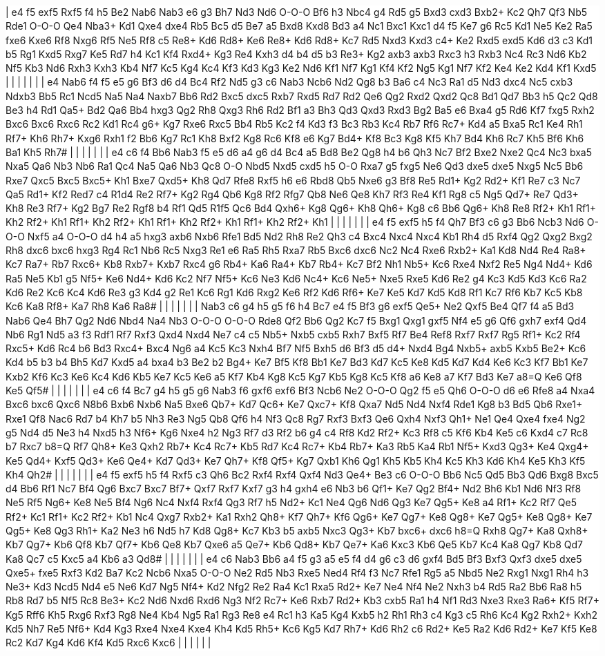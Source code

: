 | e4 f5 exf5 Rxf5 f4 h5 Be2 Nab6 Nab3 e6 g3 Bh7 Nd3 Nd6 O-O-O Bf6 h3 Nbc4 g4 Rd5 g5 Bxd3 cxd3 Bxb2+ Kc2 Qh7 Qf3 Nb5 Rde1 O-O-O Qe4 Nba3+ Kd1 Qxe4 dxe4 Rb5 Bc5 d5 Be7 a5 Bxd8 Kxd8 Bd3 a4 Nc1 Bxc1 Kxc1 d4 f5 Ke7 g6 Rc5 Kd1 Ne5 Ke2 Ra5 fxe6 Kxe6 Rf8 Nxg6 Rf5 Ne5 Rf8 c5 Re8+ Kd6 Rd8+ Ke6 Re8+ Kd6 Rd8+ Kc7 Rd5 Nxd3 Kxd3 c4+ Ke2 Rxd5 exd5 Kd6 d3 c3 Kd1 b5 Rg1 Kxd5 Rxg7 Ke5 Rd7 h4 Kc1 Kf4 Rxd4+ Kg3 Re4 Kxh3 d4 b4 d5 b3 Re3+ Kg2 axb3 axb3 Rxc3 h3 Rxb3 Nc4 Rc3 Nd6 Kb2 Nf5 Kb3 Nd6 Rxh3 Kxh3 Kb4 Nf7 Kc5 Kg4 Kc4 Kf3 Kd3 Kg3 Ke2 Nd6 Kf1 Nf7 Kg1 Kf4 Kf2 Ng5 Kg1 Nf7 Kf2 Ke4 Ke2 Kd4 Kf1 Kxd5 |  |  |  |  |  |
| e4 Nab6 f4 f5 e5 g6 Bf3 d6 d4 Bc4 Rf2 Nd5 g3 c6 Nab3 Ncb6 Nd2 Qg8 b3 Ba6 c4 Nc3 Ra1 d5 Nd3 dxc4 Nc5 cxb3 Ndxb3 Bb5 Rc1 Ncd5 Na5 Na4 Naxb7 Bb6 Rd2 Bxc5 dxc5 Rxb7 Rxd5 Rd7 Rd2 Qe6 Qg2 Rxd2 Qxd2 Qc8 Bd1 Qd7 Bb3 h5 Qc2 Qd8 Be3 h4 Rd1 Qa5+ Bd2 Qa6 Bb4 hxg3 Qg2 Rh8 Qxg3 Rh6 Rd2 Bf1 a3 Bh3 Qd3 Qxd3 Rxd3 Bg2 Ba5 e6 Bxa4 g5 Rd6 Kf7 fxg5 Rxh2 Bxc6 Bxc6 Rxc6 Rc2 Kd1 Rc4 g6+ Kg7 Rxe6 Rxc5 Bb4 Rb5 Kc2 f4 Kd3 f3 Bc3 Rb3 Kc4 Rb7 Rf6 Rc7+ Kd4 a5 Bxa5 Rc1 Ke4 Rh1 Rf7+ Kh6 Rh7+ Kxg6 Rxh1 f2 Bb6 Kg7 Rc1 Kh8 Bxf2 Kg8 Rc6 Kf8 e6 Kg7 Bd4+ Kf8 Bc3 Kg8 Kf5 Kh7 Bd4 Kh6 Rc7 Kh5 Bf6 Kh6 Ba1 Kh5 Rh7# |  |  |  |  |  |
| e4 c6 f4 Bb6 Nab3 f5 e5 d6 a4 g6 d4 Bc4 a5 Bd8 Be2 Qg8 h4 b6 Qh3 Nc7 Bf2 Bxe2 Nxe2 Qc4 Nc3 bxa5 Nxa5 Qa6 Nb3 Nb6 Ra1 Qc4 Na5 Qa6 Nb3 Qc8 O-O Nbd5 Nxd5 cxd5 h5 O-O Rxa7 g5 fxg5 Ne6 Qd3 dxe5 dxe5 Nxg5 Nc5 Bb6 Rxe7 Qxc5 Bxc5 Bxc5+ Kh1 Bxe7 Qxd5+ Kh8 Qd7 Rfe8 Rxf5 h6 e6 Rbd8 Qb5 Nxe6 g3 Bf8 Re5 Rd1+ Kg2 Rd2+ Kf1 Re7 c3 Nc7 Qa5 Rd1+ Kf2 Red7 c4 R1d4 Re2 Rf7+ Kg2 Rg4 Qb6 Kg8 Rf2 Rfg7 Qb8 Ne6 Qe8 Kh7 Rf3 Re4 Kf1 Rg8 c5 Ng5 Qd7+ Re7 Qd3+ Kh8 Re3 Rf7+ Kg2 Bg7 Re2 Rgf8 b4 Rf1 Qd5 R1f5 Qc6 Bd4 Qxh6+ Kg8 Qg6+ Kh8 Qh6+ Kg8 c6 Bb6 Qg6+ Kh8 Re8 Rf2+ Kh1 Rf1+ Kh2 Rf2+ Kh1 Rf1+ Kh2 Rf2+ Kh1 Rf1+ Kh2 Rf2+ Kh1 Rf1+ Kh2 Rf2+ Kh1 |  |  |  |  |  |
| e4 f5 exf5 h5 f4 Qh7 Bf3 c6 g3 Bb6 Ncb3 Nd6 O-O-O Nxf5 a4 O-O-O d4 h4 a5 hxg3 axb6 Nxb6 Rfe1 Bd5 Nd2 Rh8 Re2 Qh3 c4 Bxc4 Nxc4 Nxc4 Kb1 Rh4 d5 Rxf4 Qg2 Qxg2 Bxg2 Rh8 dxc6 bxc6 hxg3 Rg4 Rc1 Nb6 Rc5 Nxg3 Re1 e6 Ra5 Rh5 Rxa7 Rb5 Bxc6 dxc6 Nc2 Nc4 Rxe6 Rxb2+ Ka1 Kd8 Nd4 Re4 Ra8+ Kc7 Ra7+ Rb7 Rxc6+ Kb8 Rxb7+ Kxb7 Rxc4 g6 Rb4+ Ka6 Ra4+ Kb7 Rb4+ Kc7 Bf2 Nh1 Nb5+ Kc6 Rxe4 Nxf2 Re5 Ng4 Nd4+ Kd6 Ra5 Ne5 Kb1 g5 Nf5+ Ke6 Nd4+ Kd6 Kc2 Nf7 Nf5+ Kc6 Ne3 Kd6 Nc4+ Kc6 Ne5+ Nxe5 Rxe5 Kd6 Re2 g4 Kc3 Kd5 Kd3 Kc6 Ra2 Kd6 Re2 Kc6 Kc4 Kd6 Re3 g3 Kd4 g2 Re1 Kc6 Rg1 Kd6 Rxg2 Ke6 Rf2 Kd6 Rf6+ Ke7 Ke5 Kd7 Kd5 Kd8 Rf1 Kc7 Rf6 Kb7 Kc5 Kb8 Kc6 Ka8 Rf8+ Ka7 Rh8 Ka6 Ra8# |  |  |  |  |  |
| Nab3 c6 g4 h5 g5 f6 h4 Bc7 e4 f5 Bf3 g6 exf5 Qe5+ Ne2 Qxf5 Be4 Qf7 f4 a5 Bd3 Nab6 Qe4 Bh7 Qg2 Nd6 Nbd4 Na4 Nb3 O-O-O O-O-O Rde8 Qf2 Bb6 Qg2 Kc7 f5 Bxg1 Qxg1 gxf5 Nf4 e5 g6 Qf6 gxh7 exf4 Qd4 Nb6 Rg1 Nd5 a3 f3 Rdf1 Rf7 Rxf3 Qxd4 Nxd4 Ne7 c4 c5 Nb5+ Nxb5 cxb5 Rxh7 Bxf5 Rf7 Be4 Ref8 Rxf7 Rxf7 Rg5 Rf1+ Kc2 Rf4 Rxc5+ Kd6 Rc4 b6 Bd3 Rxc4+ Bxc4 Ng6 a4 Kc5 Kc3 Nxh4 Bf7 Nf5 Bxh5 d6 Bf3 d5 d4+ Nxd4 Bg4 Nxb5+ axb5 Kxb5 Be2+ Kc6 Kd4 b5 b3 b4 Bh5 Kd7 Kxd5 a4 bxa4 b3 Be2 b2 Bg4+ Ke7 Bf5 Kf8 Bb1 Ke7 Bd3 Kd7 Kc5 Ke8 Kd5 Kd7 Kd4 Ke6 Kc3 Kf7 Bb1 Ke7 Kxb2 Kf6 Kc3 Ke6 Kc4 Kd6 Kb5 Ke7 Kc5 Ke6 a5 Kf7 Kb4 Kg8 Kc5 Kg7 Kb5 Kg8 Kc5 Kf8 a6 Ke8 a7 Kf7 Bd3 Ke7 a8=Q Ke6 Qf8 Ke5 Qf5# |  |  |  |  |  |
| e4 c6 f4 Bc7 g4 h5 g5 g6 Nab3 f6 gxf6 exf6 Bf3 Ncb6 Ne2 O-O-O Qg2 f5 e5 Qh6 O-O-O d6 e6 Rfe8 a4 Nxa4 Bxc6 bxc6 Qxc6 N8b6 Bxb6 Nxb6 Na5 Bxe6 Qb7+ Kd7 Qc6+ Ke7 Qxc7+ Kf8 Qxa7 Nd5 Nd4 Nxf4 Rde1 Kg8 b3 Bd5 Qb6 Rxe1+ Rxe1 Qf8 Nac6 Rd7 b4 Kh7 b5 Nh3 Re3 Ng5 Qb8 Qf6 h4 Nf3 Qc8 Rg7 Rxf3 Bxf3 Qe6 Qxh4 Nxf3 Qh1+ Ne1 Qe4 Qxe4 fxe4 Ng2 g5 Nd4 d5 Ne3 h4 Nxd5 h3 Nf6+ Kg6 Nxe4 h2 Ng3 Rf7 d3 Rf2 b6 g4 c4 Rf8 Kd2 Rf2+ Kc3 Rf8 c5 Kf6 Kb4 Ke5 c6 Kxd4 c7 Rc8 b7 Rxc7 b8=Q Rf7 Qh8+ Ke3 Qxh2 Rb7+ Kc4 Rc7+ Kb5 Rd7 Kc4 Rc7+ Kb4 Rb7+ Ka3 Rb5 Ka4 Rb1 Nf5+ Kxd3 Qg3+ Ke4 Qxg4+ Ke5 Qd4+ Kxf5 Qd3+ Ke6 Qe4+ Kd7 Qd3+ Ke7 Qh7+ Kf8 Qf5+ Kg7 Qxb1 Kh6 Qg1 Kh5 Kb5 Kh4 Kc5 Kh3 Kd6 Kh4 Ke5 Kh3 Kf5 Kh4 Qh2# |  |  |  |  |  |
| e4 f5 exf5 h5 f4 Rxf5 c3 Qh6 Bc2 Rxf4 Rxf4 Qxf4 Nd3 Qe4+ Be3 c6 O-O-O Bb6 Nc5 Qd5 Bb3 Qd6 Bxg8 Bxc5 d4 Bb6 Rf1 Nc7 Bf4 Qg6 Bxc7 Bxc7 Bf7+ Qxf7 Rxf7 Kxf7 g3 h4 gxh4 e6 Nb3 b6 Qf1+ Ke7 Qg2 Bf4+ Nd2 Bh6 Kb1 Nd6 Nf3 Rf8 Ne5 Rf5 Ng6+ Ke8 Ne5 Bf4 Ng6 Nc4 Nxf4 Rxf4 Qg3 Rf7 h5 Nd2+ Kc1 Ne4 Qg6 Nd6 Qg3 Ke7 Qg5+ Ke8 a4 Rf1+ Kc2 Rf7 Qe5 Rf2+ Kc1 Rf1+ Kc2 Rf2+ Kb1 Nc4 Qxg7 Rxb2+ Ka1 Rxh2 Qh8+ Kf7 Qh7+ Kf6 Qg6+ Ke7 Qg7+ Ke8 Qg8+ Ke7 Qg5+ Ke8 Qg8+ Ke7 Qg5+ Ke8 Qg3 Rh1+ Ka2 Ne3 h6 Nd5 h7 Kd8 Qg8+ Kc7 Kb3 b5 axb5 Nxc3 Qg3+ Kb7 bxc6+ dxc6 h8=Q Rxh8 Qg7+ Ka8 Qxh8+ Kb7 Qg7+ Kb6 Qf8 Kb7 Qf7+ Kb6 Qe8 Kb7 Qxe6 a5 Qe7+ Kb6 Qd8+ Kb7 Qe7+ Ka6 Kxc3 Kb6 Qe5 Kb7 Kc4 Ka8 Qg7 Kb8 Qd7 Ka8 Qc7 c5 Kxc5 a4 Kb6 a3 Qd8# |  |  |  |  |  |
| e4 c6 Nab3 Bb6 a4 f5 g3 a5 e5 f4 d4 g6 c3 d6 gxf4 Bd5 Bf3 Bxf3 Qxf3 dxe5 dxe5 Qxe5+ fxe5 Rxf3 Kd2 Ba7 Kc2 Ncb6 Nxa5 O-O-O Ne2 Rd5 Nb3 Rxe5 Ned4 Rf4 f3 Nc7 Rfe1 Rg5 a5 Nbd5 Ne2 Rxg1 Nxg1 Rh4 h3 Ne3+ Kd3 Ncd5 Nd4 e5 Ne6 Kd7 Ng5 Nf4+ Kd2 Nfg2 Re2 Ra4 Kc1 Rxa5 Rd2+ Ke7 Ne4 Nf4 Ne2 Nxh3 b4 Rd5 Ra2 Bb6 Ra8 h5 Rb8 Rd7 b5 Nf5 Rc8 Be3+ Kc2 Nd6 Nxd6 Rxd6 Ng3 Nf2 Rc7+ Ke6 Rxb7 Rd2+ Kb3 cxb5 Ra1 h4 Nf1 Rd3 Nxe3 Rxe3 Ra6+ Kf5 Rf7+ Kg5 Rff6 Kh5 Rxg6 Rxf3 Rg8 Ne4 Kb4 Ng5 Ra1 Rg3 Re8 e4 Rc1 h3 Ka5 Kg4 Kxb5 h2 Rh1 Rh3 c4 Kg3 c5 Rh6 Kc4 Kg2 Rxh2+ Kxh2 Kd5 Nh7 Re5 Nf6+ Kd4 Kg3 Rxe4 Nxe4 Kxe4 Kh4 Kd5 Rh5+ Kc6 Kg5 Kd7 Rh7+ Kd6 Rh2 c6 Rd2+ Ke5 Ra2 Kd6 Rd2+ Ke7 Kf5 Ke8 Rc2 Kd7 Kg4 Kd6 Kf4 Kd5 Rxc6 Kxc6 |  |  |  |  |  |